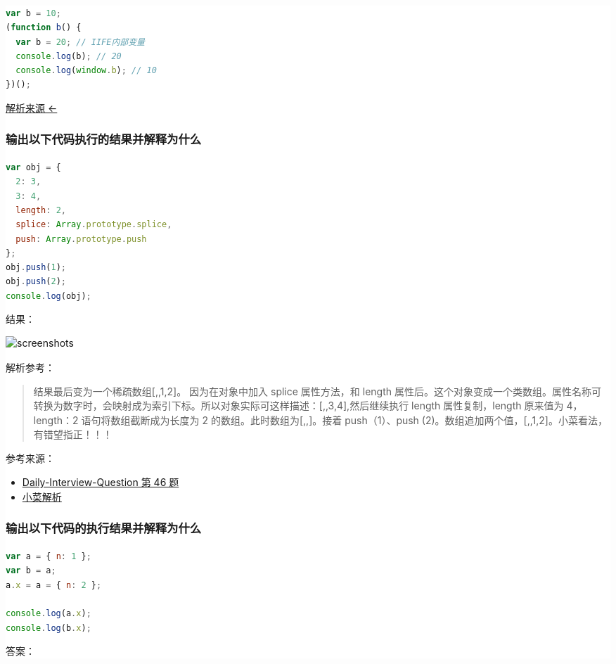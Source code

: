 ```js
var b = 10;
(function b() {
  var b = 20; // IIFE内部变量
  console.log(b); // 20
  console.log(window.b); // 10
})();
```

[解析来源 ←](https://github.com/Advanced-Frontend/Daily-Interview-Question/issues/48#issuecomment-472695263)

### 输出以下代码执行的结果并解释为什么

```js
var obj = {
  2: 3,
  3: 4,
  length: 2,
  splice: Array.prototype.splice,
  push: Array.prototype.push
};
obj.push(1);
obj.push(2);
console.log(obj);
```

结果：

![screenshots](https://user-images.githubusercontent.com/26674103/55368589-3605a000-5525-11e9-8c20-c5aeea6b1880.png)

解析参考：

> 结果最后变为一个稀疏数组[,,1,2]。
> 因为在对象中加入 splice 属性方法，和 length 属性后。这个对象变成一个类数组。属性名称可转换为数字时，会映射成为索引下标。所以对象实际可这样描述：[,,3,4],然后继续执行 length 属性复制，length 原来值为 4，length：2 语句将数组截断成为长度为 2 的数组。此时数组为[,,]。接着 push（1）、push (2)。数组追加两个值，[,,1,2]。小菜看法，有错望指正！！！

参考来源：

- [Daily-Interview-Question 第 46 题](https://github.com/Advanced-Frontend/Daily-Interview-Question/issues/76)
- [小菜解析](https://github.com/Advanced-Frontend/Daily-Interview-Question/issues/75)

### 输出以下代码的执行结果并解释为什么

```js
var a = { n: 1 };
var b = a;
a.x = a = { n: 2 };

console.log(a.x);
console.log(b.x);
```

答案：
